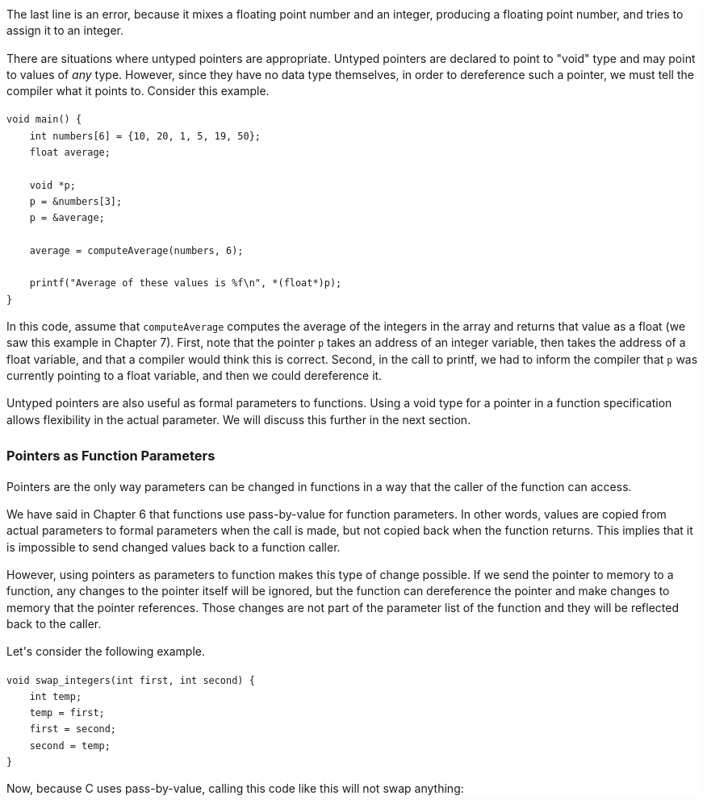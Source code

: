 The last line is an error, because it mixes a floating point number and an integer, producing a floating point number, and tries to assign it to an integer.

There are situations where untyped pointers are appropriate.  Untyped pointers are declared to point to "void" type and may point to values of *any* type.  However, since they have no data type themselves, in order to dereference such a pointer, we must tell the compiler what it points to.  Consider this example.

    void main() {
        int numbers[6] = {10, 20, 1, 5, 19, 50};
        float average;

        void *p;
        p = &numbers[3];
        p = &average;

        average = computeAverage(numbers, 6);

        printf("Average of these values is %f\n", *(float*)p);
    }

In this code, assume that `computeAverage` computes the average of the integers in the array and returns that value as a float (we saw this example in Chapter 7).  First, note that the pointer `p` takes an address of an integer variable, then takes the address of a float variable, and that a compiler would think this is correct.  Second, in the call to printf, we had to inform the compiler that `p` was currently pointing to a float variable, and then we could dereference it.  

Untyped pointers are also useful as formal parameters to functions.  Using a void type for a pointer in a function specification allows flexibility in the actual parameter.  We will discuss this further in the next section.

### Pointers as Function Parameters ###

Pointers are the only way parameters can be changed in functions in a way that the caller of the function can access.  

We have said in Chapter 6 that functions use pass-by-value for function parameters.  In other words, values are copied from actual parameters to formal parameters when the call is made, but not copied back when the function returns.  This implies that it is impossible to send changed values back to a function caller.

However, using pointers as parameters to function makes this type of change possible.  If we send the pointer to memory to a function, any changes to the pointer itself will be ignored, but the function can dereference the pointer and make changes to memory that the pointer references.  Those changes are not part of the parameter list of the function and they will be reflected back to the caller. 

Let's consider the following example.

    void swap_integers(int first, int second) {
        int temp;
        temp = first;
        first = second;
        second = temp;
    }

Now, because C uses pass-by-value, calling this code like this will not swap anything:
